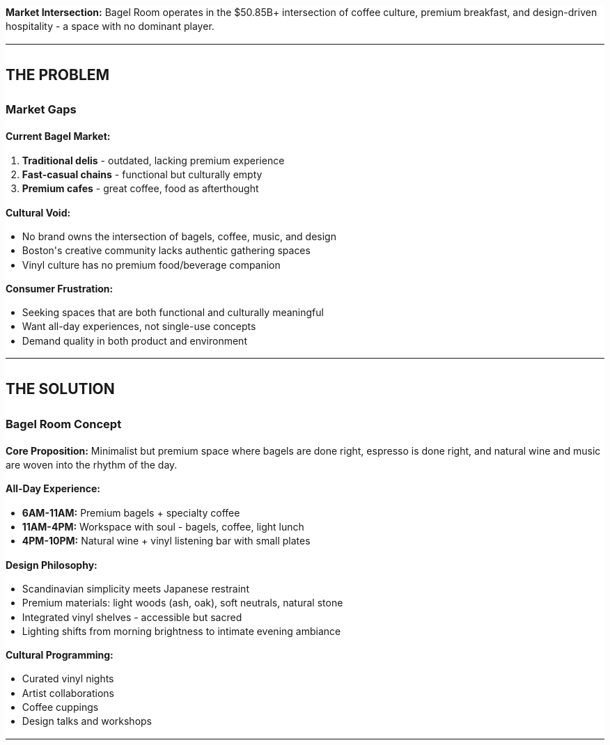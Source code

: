 **Market Intersection:**
Bagel Room operates in the $50.85B+ intersection of coffee culture, premium breakfast, and design-driven hospitality - a space with no dominant player.

---

## THE PROBLEM

### Market Gaps

**Current Bagel Market:**
1. **Traditional delis** - outdated, lacking premium experience
2. **Fast-casual chains** - functional but culturally empty
3. **Premium cafes** - great coffee, food as afterthought

**Cultural Void:**
- No brand owns the intersection of bagels, coffee, music, and design
- Boston's creative community lacks authentic gathering spaces
- Vinyl culture has no premium food/beverage companion

**Consumer Frustration:**
- Seeking spaces that are both functional and culturally meaningful
- Want all-day experiences, not single-use concepts
- Demand quality in both product and environment

---

## THE SOLUTION

### Bagel Room Concept

**Core Proposition:**
Minimalist but premium space where bagels are done right, espresso is done right, and natural wine and music are woven into the rhythm of the day.

**All-Day Experience:**
- **6AM-11AM:** Premium bagels + specialty coffee
- **11AM-4PM:** Workspace with soul - bagels, coffee, light lunch
- **4PM-10PM:** Natural wine + vinyl listening bar with small plates

**Design Philosophy:**
- Scandinavian simplicity meets Japanese restraint
- Premium materials: light woods (ash, oak), soft neutrals, natural stone
- Integrated vinyl shelves - accessible but sacred
- Lighting shifts from morning brightness to intimate evening ambiance

**Cultural Programming:**
- Curated vinyl nights
- Artist collaborations
- Coffee cuppings
- Design talks and workshops

---
